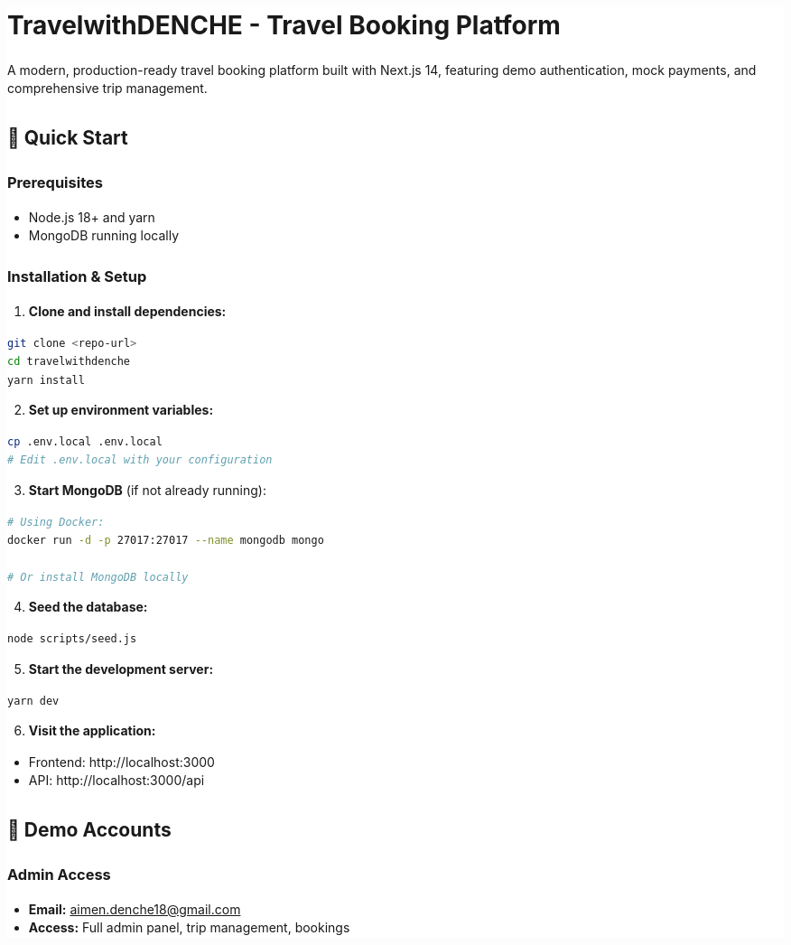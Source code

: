 # TravelwithDENCHE - Travel Booking Platform

A modern, production-ready travel booking platform built with Next.js 14, featuring demo authentication, mock payments, and comprehensive trip management.

## 🚀 Quick Start

### Prerequisites
- Node.js 18+ and yarn
- MongoDB running locally

### Installation & Setup

1. **Clone and install dependencies:**
```bash
git clone <repo-url>
cd travelwithdenche
yarn install
```

2. **Set up environment variables:**
```bash
cp .env.local .env.local
# Edit .env.local with your configuration
```

3. **Start MongoDB** (if not already running):
```bash
# Using Docker:
docker run -d -p 27017:27017 --name mongodb mongo

# Or install MongoDB locally
```

4. **Seed the database:**
```bash
node scripts/seed.js
```

5. **Start the development server:**
```bash
yarn dev
```

6. **Visit the application:**
- Frontend: http://localhost:3000
- API: http://localhost:3000/api

## 📱 Demo Accounts

### Admin Access
- **Email:** aimen.denche18@gmail.com
- **Access:** Full admin panel, trip management, bookings
